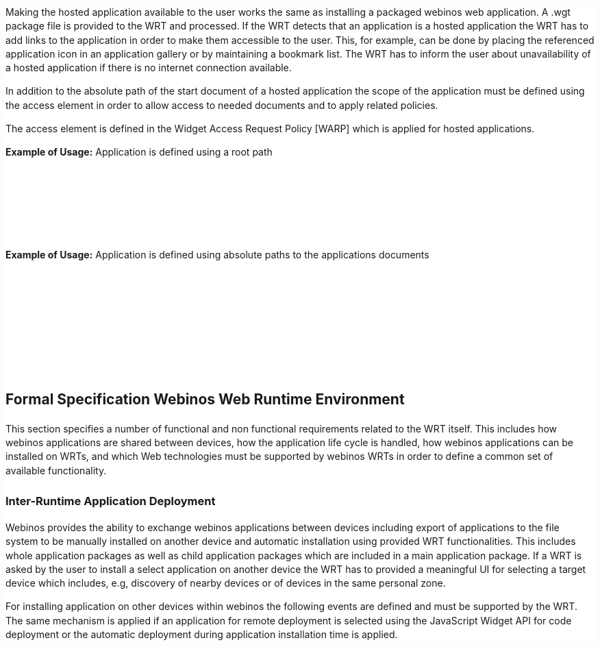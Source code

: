Making the hosted application available to the user works the same as installing a packaged webinos web application. A .wgt package file is provided to the WRT and processed. If the WRT detects that an application is a hosted application the WRT has to add links to the application in order to make them accessible to the user. This, for example, can be done by placing the referenced application icon in an application gallery or by maintaining a bookmark list. The WRT has to inform the user about unavailability of a hosted application if there is no internet connection available.

In addition to the absolute path of the start document of a hosted application the scope of the application must be defined using the access element in order to allow access to needed documents and to apply related policies.

The access element is defined in the Widget Access Request Policy [WARP] which is applied for hosted applications.

**Example of Usage:** Application is defined using a root path
<pre><code class="xml">
<widget xmlns="http://www.w3.org/ns/widgets">
 <content src="http://www.hostedapps.com/hostedApp1/run.html"/>
 <access origin="http://www.hostedapps.com/hostedApp1/"/>
</widget>
</code></pre>

**Example of Usage:** Application is defined using absolute paths to the applications documents
<pre><code class="xml">
<widget xmlns="http://www.w3.org/ns/widgets">
 <content src="http://www.hostedapps.com/hostedApp2/run.html"/>
 <access origin="http://www.hostedapps.com/hostedApp2/run.html"/>
 <access origin="http://www.hostedapps.com/hostedApp2/style.css"/>
 <access origin="http://www.hostedapps.com/hostedApp2/main.js"/>
</widget>
</code></pre>

Formal Specification Webinos Web Runtime Environment
----------------------------------------------------

This section specifies a number of functional and non functional requirements related to the WRT itself. This includes how webinos applications are shared between devices, how the application life cycle is handled, how webinos applications can be installed on WRTs, and which Web technologies must be supported by webinos WRTs in order to define a common set of available functionality.

### Inter-Runtime Application Deployment

Webinos provides the ability to exchange webinos applications between devices including export of applications to the file system to be manually installed on another device and automatic installation using provided WRT functionalities. This includes whole application packages as well as child application packages which are included in a main application package. If a WRT is asked by the user to install a select application on another device the WRT has to provided a meaningful UI for selecting a target device which includes, e.g, discovery of nearby devices or of devices in the same personal zone.

For installing application on other devices within webinos the following events are defined and must be supported by the WRT. The same mechanism is applied if an application for remote deployment is selected using the JavaScript Widget API for code deployment or the automatic deployment during application installation time is applied.
